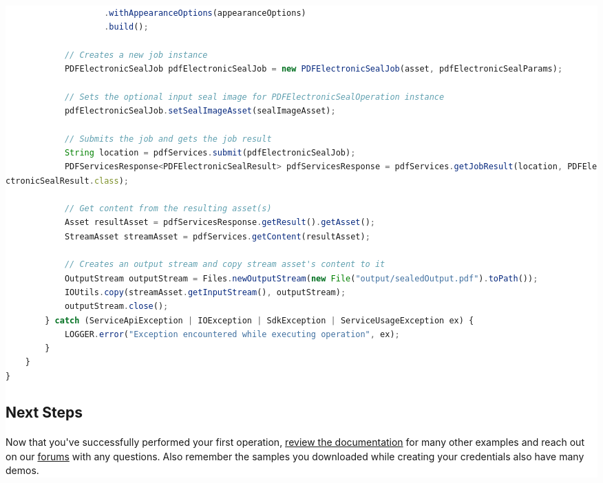```javascript
                    .withAppearanceOptions(appearanceOptions)
                    .build();
          
            // Creates a new job instance
            PDFElectronicSealJob pdfElectronicSealJob = new PDFElectronicSealJob(asset, pdfElectronicSealParams);
          
            // Sets the optional input seal image for PDFElectronicSealOperation instance
            pdfElectronicSealJob.setSealImageAsset(sealImageAsset);

            // Submits the job and gets the job result
            String location = pdfServices.submit(pdfElectronicSealJob);
            PDFServicesResponse<PDFElectronicSealResult> pdfServicesResponse = pdfServices.getJobResult(location, PDFElectronicSealResult.class);
          
            // Get content from the resulting asset(s)
            Asset resultAsset = pdfServicesResponse.getResult().getAsset();
            StreamAsset streamAsset = pdfServices.getContent(resultAsset);

            // Creates an output stream and copy stream asset's content to it
            OutputStream outputStream = Files.newOutputStream(new File("output/sealedOutput.pdf").toPath());
            IOUtils.copy(streamAsset.getInputStream(), outputStream);
            outputStream.close();
        } catch (ServiceApiException | IOException | SdkException | ServiceUsageException ex) {
            LOGGER.error("Exception encountered while executing operation", ex);
        }
    }
}
```

## Next Steps

Now that you've successfully performed your first operation, [review the documentation](https://developer.adobe.com/document-services/docs/overview/pdf-services-api/) for many other examples and reach out on our [forums](https://community.adobe.com/t5/document-services-apis/ct-p/ct-Document-Cloud-SDK) with any questions. Also remember the samples you downloaded while creating your credentials also have many demos.
